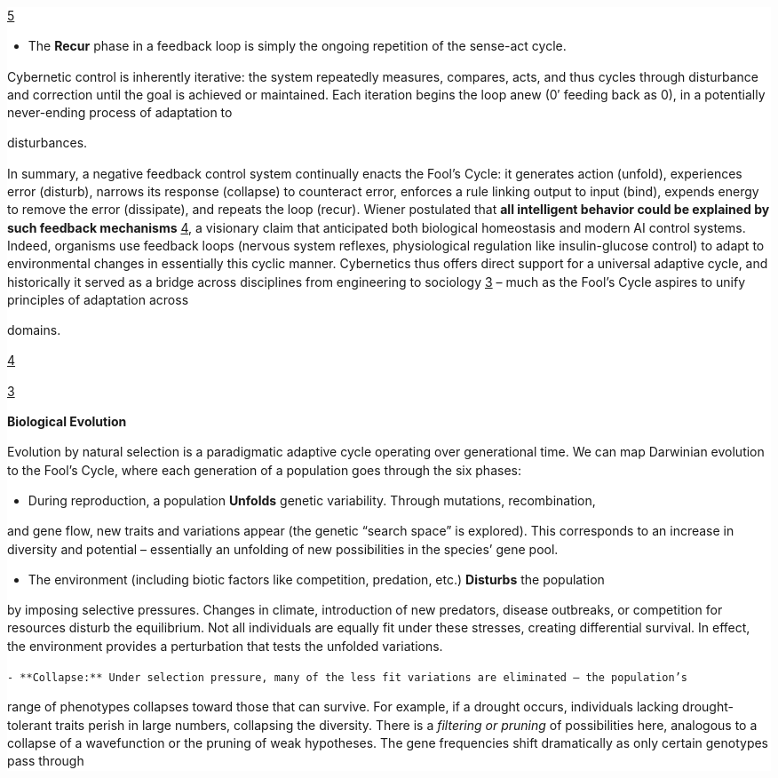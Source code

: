 [5](https://en.wikipedia.org/wiki/Landauer%27s_principle#:~:text=Landauer%27s%20principle%20is%20a%20physical,the%20development%20of%20%2065)

- The **Recur** phase in a feedback loop is simply the ongoing repetition of the sense-act cycle.

Cybernetic control is inherently iterative: the system repeatedly measures, compares, acts, and thus cycles through disturbance and correction until the goal is achieved or maintained. Each iteration begins the loop anew (0′ feeding back as 0), in a potentially never-ending process of adaptation to

disturbances.

In summary, a negative feedback control system continually enacts the Fool’s Cycle: it generates action (unfold), experiences error (disturb), narrows its response (collapse) to counteract error, enforces a rule linking output to input (bind), expends energy to remove the error (dissipate), and repeats the loop (recur). Wiener postulated that **all intelligent behavior could be explained by such feedback mechanisms** [4](https://en.wikipedia.org/wiki/Norbert_Wiener#:~:text=Wiener%20is%20credited%20as%20being,5), a visionary claim that anticipated both biological homeostasis and modern AI control systems. Indeed, organisms use feedback loops (nervous system reflexes, physiological regulation like insulin-glucose control) to adapt to environmental changes in essentially this cyclic manner. Cybernetics thus offers direct support for a universal adaptive cycle, and historically it served as a bridge across disciplines from engineering to sociology [3](https://en.wikipedia.org/wiki/Norbert_Wiener#:~:text=Wiener%20is%20considered%20the%20originator,and%20%20177%2C%20and%20others) – much as the Fool’s Cycle aspires to unify principles of adaptation across

domains.

[4](https://en.wikipedia.org/wiki/Norbert_Wiener#:~:text=Wiener%20is%20credited%20as%20being,5)

[3](https://en.wikipedia.org/wiki/Norbert_Wiener#:~:text=Wiener%20is%20considered%20the%20originator,and%20%20177%2C%20and%20others)

**Biological Evolution**

Evolution by natural selection is a paradigmatic adaptive cycle operating over generational time. We can map Darwinian evolution to the Fool’s Cycle, where each generation of a population goes through the six phases:

   - During reproduction, a population **Unfolds** genetic variability. Through mutations, recombination,

and gene flow, new traits and variations appear (the genetic “search space” is explored). This corresponds to an increase in diversity and potential – essentially an unfolding of new possibilities in the species’ gene pool.

   - The environment (including biotic factors like competition, predation, etc.) **Disturbs** the population

by imposing selective pressures. Changes in climate, introduction of new predators, disease outbreaks, or competition for resources disturb the equilibrium. Not all individuals are equally fit under these stresses, creating differential survival. In effect, the environment provides a perturbation that tests the unfolded variations.

    - **Collapse:** Under selection pressure, many of the less fit variations are eliminated – the population’s

range of phenotypes collapses toward those that can survive. For example, if a drought occurs, individuals lacking drought-tolerant traits perish in large numbers, collapsing the diversity. There is a _filtering or pruning_ of possibilities here, analogous to a collapse of a wavefunction or the pruning of weak hypotheses. The gene frequencies shift dramatically as only certain genotypes pass through
